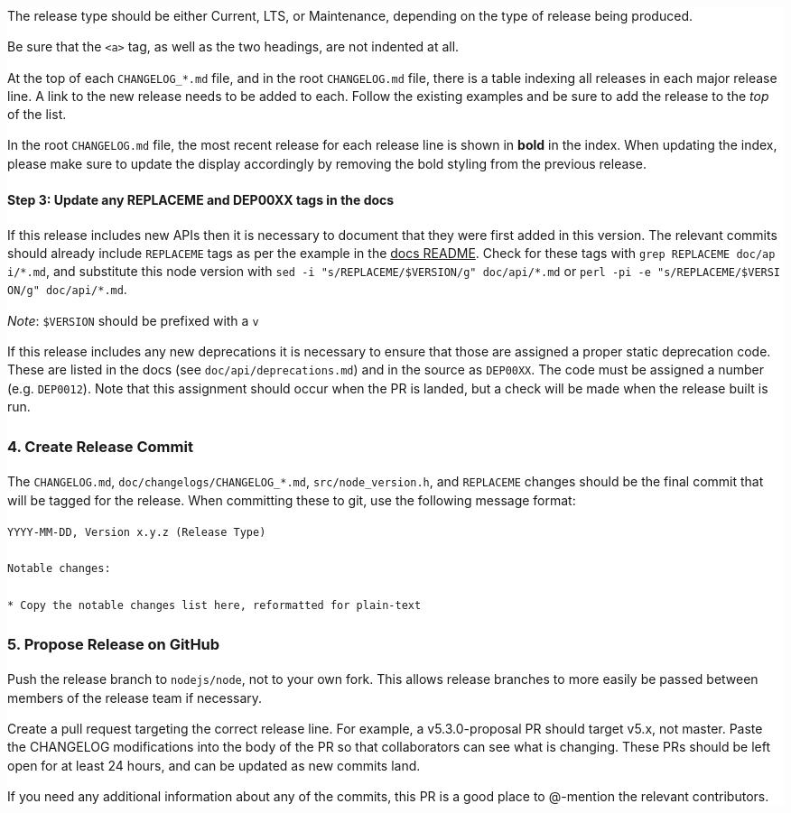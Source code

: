 The release type should be either Current, LTS, or Maintenance, depending on the type of release being produced.

Be sure that the `<a>` tag, as well as the two headings, are not indented at all.

At the top of each `CHANGELOG_*.md` file, and in the root `CHANGELOG.md` file, there is a table indexing all releases in each major release line. A link to the new release needs to be added to each. Follow the existing examples and be sure to add the release to the *top* of the list.

In the root `CHANGELOG.md` file, the most recent release for each release line is shown in **bold** in the index. When updating the index, please make sure to update the display accordingly by removing the bold styling from the previous release.

#### Step 3: Update any REPLACEME and DEP00XX tags in the docs

If this release includes new APIs then it is necessary to document that they were first added in this version. The relevant commits should already include `REPLACEME` tags as per the example in the [docs README](../tools/doc/README.md). Check for these tags with `grep REPLACEME doc/api/*.md`, and substitute this node version with `sed -i "s/REPLACEME/$VERSION/g" doc/api/*.md` or `perl -pi -e "s/REPLACEME/$VERSION/g" doc/api/*.md`.

*Note*: `$VERSION` should be prefixed with a `v`

If this release includes any new deprecations it is necessary to ensure that those are assigned a proper static deprecation code. These are listed in the docs (see `doc/api/deprecations.md`) and in the source as `DEP00XX`. The code must be assigned a number (e.g. `DEP0012`). Note that this assignment should occur when the PR is landed, but a check will be made when the release built is run.

### 4. Create Release Commit

The `CHANGELOG.md`, `doc/changelogs/CHANGELOG_*.md`, `src/node_version.h`, and `REPLACEME` changes should be the final commit that will be tagged for the release. When committing these to git, use the following message format:

```txt
YYYY-MM-DD, Version x.y.z (Release Type)

Notable changes:

* Copy the notable changes list here, reformatted for plain-text
```

### 5. Propose Release on GitHub

Push the release branch to `nodejs/node`, not to your own fork. This allows release branches to more easily be passed between members of the release team if necessary.

Create a pull request targeting the correct release line. For example, a v5.3.0-proposal PR should target v5.x, not master. Paste the CHANGELOG modifications into the body of the PR so that collaborators can see what is changing. These PRs should be left open for at least 24 hours, and can be updated as new commits land.

If you need any additional information about any of the commits, this PR is a good place to @-mention the relevant contributors.
